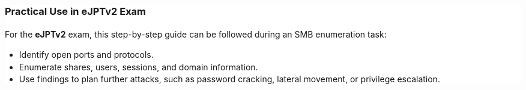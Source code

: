 
### **Practical Use in eJPTv2 Exam**
For the **eJPTv2** exam, this step-by-step guide can be followed during an SMB enumeration task:
- Identify open ports and protocols.
- Enumerate shares, users, sessions, and domain information.
- Use findings to plan further attacks, such as password cracking, lateral movement, or privilege escalation.


